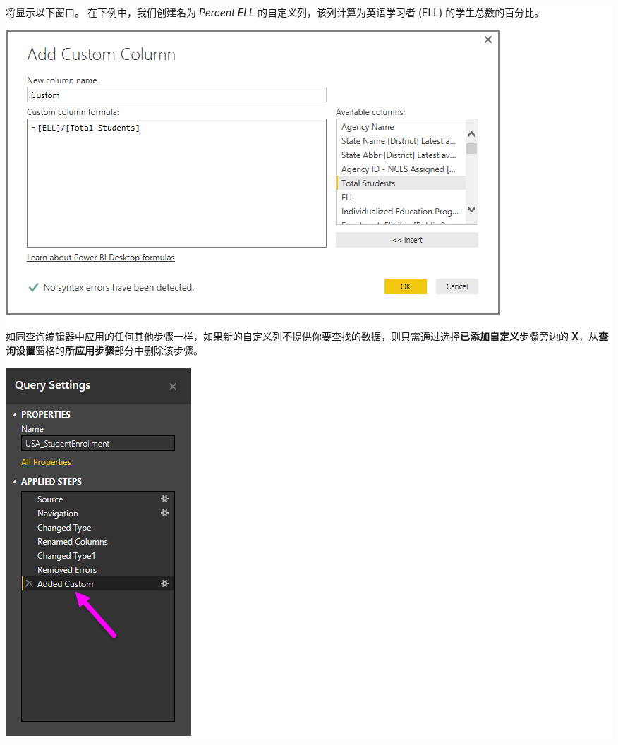 将显示以下窗口。 在下例中，我们创建名为 *Percent ELL* 的自定义列，该列计算为英语学习者 (ELL) 的学生总数的百分比。

![](media/desktop-common-query-tasks/customcolumn_addcustomcolumndialog.png)

如同查询编辑器中应用的任何其他步骤一样，如果新的自定义列不提供你要查找的数据，则只需通过选择**已添加自定义**步骤旁边的 **X**，从**查询设置**窗格的**所应用步骤**部分中删除该步骤。

![](media/desktop-common-query-tasks/customcolumn_addedappliedstep.png)
